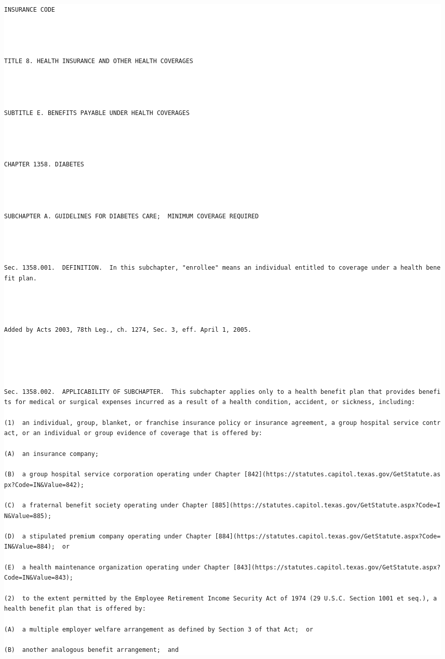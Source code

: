 ﻿
    
    
    	
    					
    
    
    INSURANCE CODE
    
      
    
    
    TITLE 8. HEALTH INSURANCE AND OTHER HEALTH COVERAGES
    
      
    
    
    SUBTITLE E. BENEFITS PAYABLE UNDER HEALTH COVERAGES
    
      
    
    
    CHAPTER 1358. DIABETES
    
      
    
    
    SUBCHAPTER A. GUIDELINES FOR DIABETES CARE;  MINIMUM COVERAGE REQUIRED
    
      
    
    
    Sec. 1358.001.  DEFINITION.  In this subchapter, "enrollee" means an individual entitled to coverage under a health benefit plan.
    
    
    
    
    Added by Acts 2003, 78th Leg., ch. 1274, Sec. 3, eff. April 1, 2005.
    
    
    
    
    
    Sec. 1358.002.  APPLICABILITY OF SUBCHAPTER.  This subchapter applies only to a health benefit plan that provides benefits for medical or surgical expenses incurred as a result of a health condition, accident, or sickness, including:
    
    (1)  an individual, group, blanket, or franchise insurance policy or insurance agreement, a group hospital service contract, or an individual or group evidence of coverage that is offered by:
    
    (A)  an insurance company;
    
    (B)  a group hospital service corporation operating under Chapter [842](https://statutes.capitol.texas.gov/GetStatute.aspx?Code=IN&Value=842);
    
    (C)  a fraternal benefit society operating under Chapter [885](https://statutes.capitol.texas.gov/GetStatute.aspx?Code=IN&Value=885);
    
    (D)  a stipulated premium company operating under Chapter [884](https://statutes.capitol.texas.gov/GetStatute.aspx?Code=IN&Value=884);  or
    
    (E)  a health maintenance organization operating under Chapter [843](https://statutes.capitol.texas.gov/GetStatute.aspx?Code=IN&Value=843);
    
    (2)  to the extent permitted by the Employee Retirement Income Security Act of 1974 (29 U.S.C. Section 1001 et seq.), a health benefit plan that is offered by:
    
    (A)  a multiple employer welfare arrangement as defined by Section 3 of that Act;  or
    
    (B)  another analogous benefit arrangement;  and
    